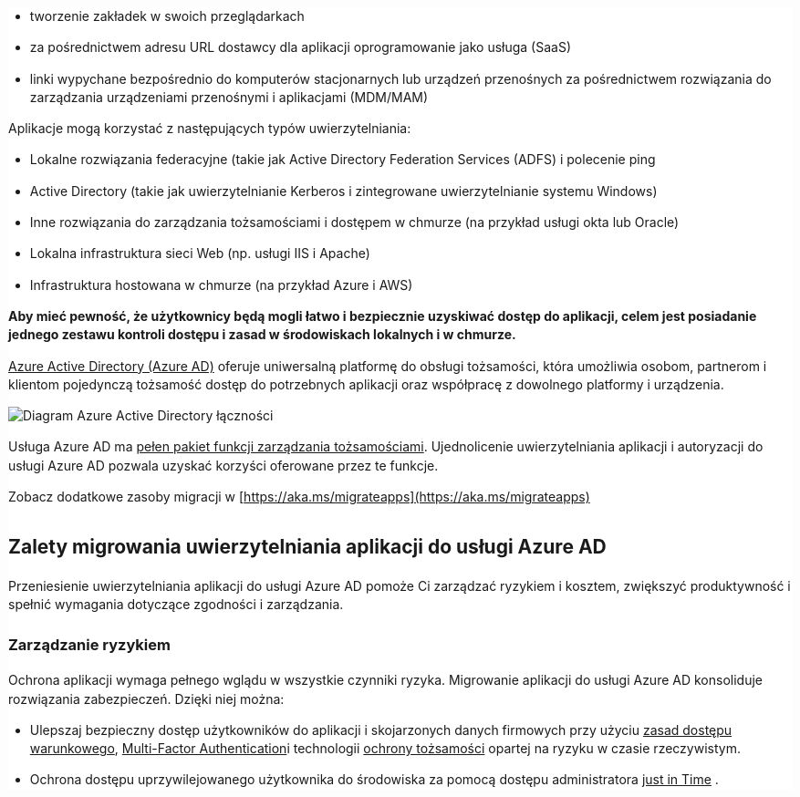 - tworzenie zakładek w swoich przeglądarkach

- za pośrednictwem adresu URL dostawcy dla aplikacji oprogramowanie jako usługa (SaaS)

- linki wypychane bezpośrednio do komputerów stacjonarnych lub urządzeń przenośnych za pośrednictwem rozwiązania do zarządzania urządzeniami przenośnymi i aplikacjami (MDM/MAM)

Aplikacje mogą korzystać z następujących typów uwierzytelniania:

- Lokalne rozwiązania federacyjne (takie jak Active Directory Federation Services (ADFS) i polecenie ping

- Active Directory (takie jak uwierzytelnianie Kerberos i zintegrowane uwierzytelnianie systemu Windows)

- Inne rozwiązania do zarządzania tożsamościami i dostępem w chmurze (na przykład usługi okta lub Oracle)

- Lokalna infrastruktura sieci Web (np. usługi IIS i Apache)

- Infrastruktura hostowana w chmurze (na przykład Azure i AWS)

**Aby mieć pewność, że użytkownicy będą mogli łatwo i bezpiecznie uzyskiwać dostęp do aplikacji, celem jest posiadanie jednego zestawu kontroli dostępu i zasad w środowiskach lokalnych i w chmurze.**

[Azure Active Directory (Azure AD)](/azure/active-directory/fundamentals/active-directory-whatis) oferuje uniwersalną platformę do obsługi tożsamości, która umożliwia osobom, partnerom i klientom pojedynczą tożsamość dostęp do potrzebnych aplikacji oraz współpracę z dowolnego platformy i urządzenia.

![Diagram Azure Active Directory łączności](media/migrating-application-authentication-to-azure-active-directory-1.jpg)

Usługa Azure AD ma [pełen pakiet funkcji zarządzania tożsamościami](/azure/active-directory/fundamentals/active-directory-whatis#which-features-work-in-azure-ad). Ujednolicenie uwierzytelniania aplikacji i autoryzacji do usługi Azure AD pozwala uzyskać korzyści oferowane przez te funkcje.

Zobacz dodatkowe zasoby migracji w [https://aka.ms/migrateapps](https://aka.ms/migrateapps)

## <a name="benefits-of-migrating-app-authentication-to-azure-ad"></a>Zalety migrowania uwierzytelniania aplikacji do usługi Azure AD

Przeniesienie uwierzytelniania aplikacji do usługi Azure AD pomoże Ci zarządzać ryzykiem i kosztem, zwiększyć produktywność i spełnić wymagania dotyczące zgodności i zarządzania.

### <a name="manage-risk"></a>Zarządzanie ryzykiem

Ochrona aplikacji wymaga pełnego wglądu w wszystkie czynniki ryzyka. Migrowanie aplikacji do usługi Azure AD konsoliduje rozwiązania zabezpieczeń. Dzięki niej można:

- Ulepszaj bezpieczny dostęp użytkowników do aplikacji i skojarzonych danych firmowych przy użyciu [zasad dostępu warunkowego](/azure/active-directory/active-directory-conditional-access-azure-portal), [Multi-Factor Authentication](/azure/active-directory/authentication/concept-mfa-howitworks)i technologii [ochrony tożsamości](/azure/active-directory/active-directory-identityprotection) opartej na ryzyku w czasie rzeczywistym.

- Ochrona dostępu uprzywilejowanego użytkownika do środowiska za pomocą dostępu administratora [just in Time](/azure/managed-applications/request-just-in-time-access) .
